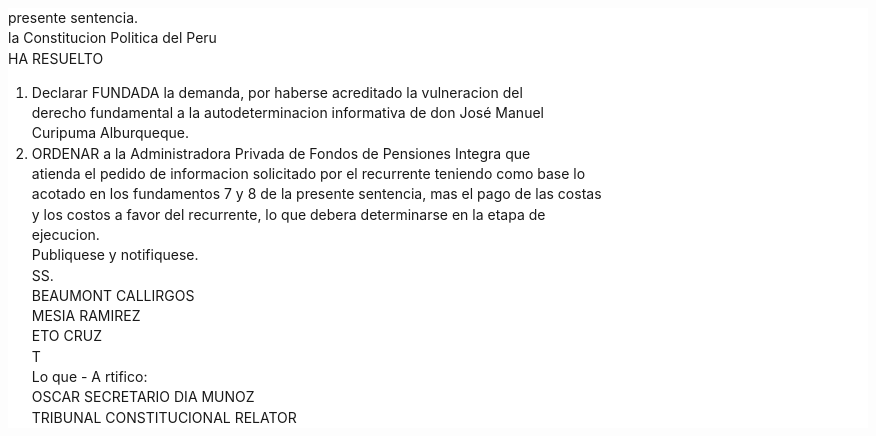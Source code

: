 presente sentencia.  
la Constitucion Politica del Peru  
HA RESUELTO  
1. Declarar FUNDADA la demanda, por haberse acreditado la vulneracion del  
derecho fundamental a la autodeterminacion informativa de don José Manuel  
Curipuma Alburqueque.  
2. ORDENAR a la Administradora Privada de Fondos de Pensiones Integra que  
atienda el pedido de informacion solicitado por el recurrente teniendo como base lo  
acotado en los fundamentos 7 y 8 de la presente sentencia, mas el pago de las costas  
y los costos a favor del recurrente, lo que debera determinarse en la etapa de  
ejecucion.  
Publiquese y notifiquese.  
SS.  
BEAUMONT CALLIRGOS  
MESIA RAMIREZ  
ETO CRUZ  
T  
Lo que - A rtifico:  
OSCAR SECRETARIO DIA MUNOZ  
TRIBUNAL CONSTITUCIONAL RELATOR